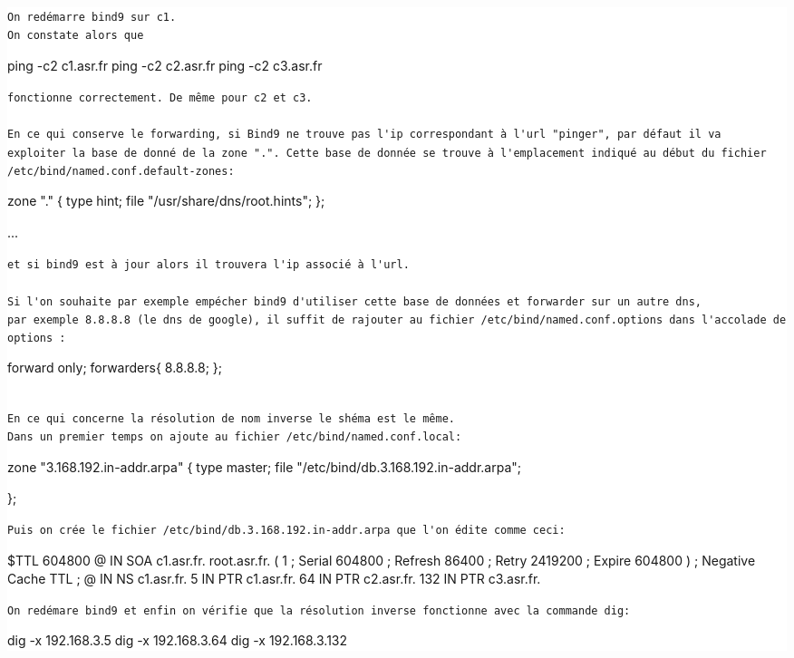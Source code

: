 ```
On redémarre bind9 sur c1.
On constate alors que 
```
ping -c2 c1.asr.fr
ping -c2 c2.asr.fr
ping -c2 c3.asr.fr
```
fonctionne correctement. De même pour c2 et c3.

En ce qui conserve le forwarding, si Bind9 ne trouve pas l'ip correspondant à l'url "pinger", par défaut il va 
exploiter la base de donné de la zone ".". Cette base de donnée se trouve à l'emplacement indiqué au début du fichier 
/etc/bind/named.conf.default-zones:
```
zone "." {
	type hint;
	file "/usr/share/dns/root.hints";
};

...

```
et si bind9 est à jour alors il trouvera l'ip associé à l'url.

Si l'on souhaite par exemple empécher bind9 d'utiliser cette base de données et forwarder sur un autre dns,
par exemple 8.8.8.8 (le dns de google), il suffit de rajouter au fichier /etc/bind/named.conf.options dans l'accolade de options :
```
forward only;
forwarders{
	8.8.8.8;
};

```

En ce qui concerne la résolution de nom inverse le shéma est le même.
Dans un premier temps on ajoute au fichier /etc/bind/named.conf.local:

```
zone "3.168.192.in-addr.arpa" {
        type master;
        file "/etc/bind/db.3.168.192.in-addr.arpa";

};
```
Puis on crée le fichier /etc/bind/db.3.168.192.in-addr.arpa que l'on édite comme ceci:
```
$TTL    604800
@       IN      SOA     c1.asr.fr. root.asr.fr. (
                              1         ; Serial
                         604800         ; Refresh
                          86400         ; Retry
                        2419200         ; Expire
                         604800 )       ; Negative Cache TTL
;
@       IN      NS      c1.asr.fr.
5       IN      PTR     c1.asr.fr.
64      IN      PTR     c2.asr.fr.
132     IN      PTR     c3.asr.fr.
```
On redémare bind9 et enfin on vérifie que la résolution inverse fonctionne avec la commande dig:
```
dig -x 192.168.3.5
dig -x 192.168.3.64
dig -x 192.168.3.132